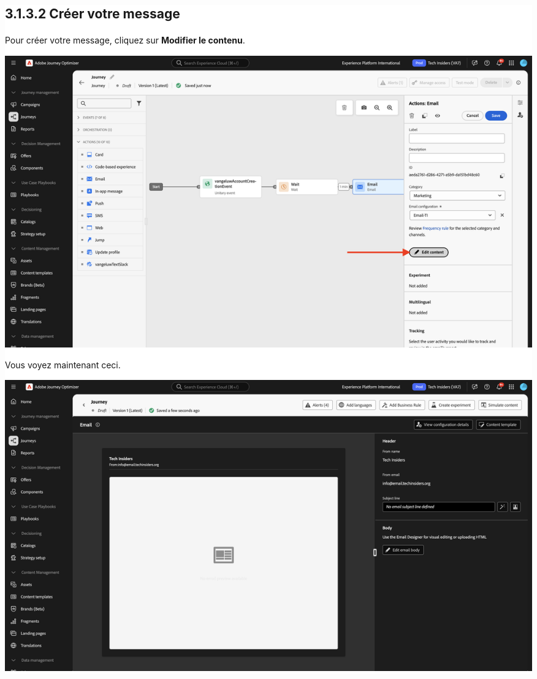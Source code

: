 ## 3.1.3.2 Créer votre message

Pour créer votre message, cliquez sur **Modifier le contenu**.

![ACOP &#x200B;](./images/journeyactions2.png)

Vous voyez maintenant ceci.

![ACOP &#x200B;](./images/journeyactions3.png)
